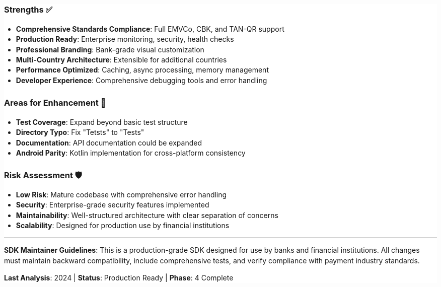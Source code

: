 ### Strengths ✅
- **Comprehensive Standards Compliance**: Full EMVCo, CBK, and TAN-QR support
- **Production Ready**: Enterprise monitoring, security, health checks
- **Professional Branding**: Bank-grade visual customization
- **Multi-Country Architecture**: Extensible for additional countries
- **Performance Optimized**: Caching, async processing, memory management
- **Developer Experience**: Comprehensive debugging tools and error handling

### Areas for Enhancement 🔧
- **Test Coverage**: Expand beyond basic test structure
- **Directory Typo**: Fix "Tetsts" to "Tests"
- **Documentation**: API documentation could be expanded
- **Android Parity**: Kotlin implementation for cross-platform consistency

### Risk Assessment 🛡️
- **Low Risk**: Mature codebase with comprehensive error handling
- **Security**: Enterprise-grade security features implemented
- **Maintainability**: Well-structured architecture with clear separation of concerns
- **Scalability**: Designed for production use by financial institutions

---

**SDK Maintainer Guidelines**: This is a production-grade SDK designed for use by banks and financial institutions. All changes must maintain backward compatibility, include comprehensive tests, and verify compliance with payment industry standards.

**Last Analysis**: 2024 | **Status**: Production Ready | **Phase**: 4 Complete 